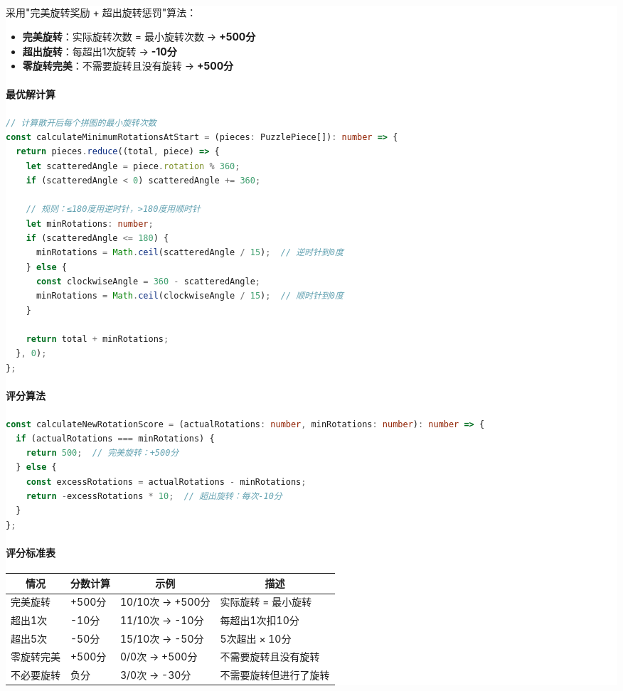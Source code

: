 采用"完美旋转奖励 + 超出旋转惩罚"算法：

- **完美旋转**：实际旋转次数 = 最小旋转次数 → **+500分**
- **超出旋转**：每超出1次旋转 → **-10分**
- **零旋转完美**：不需要旋转且没有旋转 → **+500分**

#### 最优解计算

```typescript
// 计算散开后每个拼图的最小旋转次数
const calculateMinimumRotationsAtStart = (pieces: PuzzlePiece[]): number => {
  return pieces.reduce((total, piece) => {
    let scatteredAngle = piece.rotation % 360;
    if (scatteredAngle < 0) scatteredAngle += 360;
    
    // 规则：≤180度用逆时针，>180度用顺时针
    let minRotations: number;
    if (scatteredAngle <= 180) {
      minRotations = Math.ceil(scatteredAngle / 15);  // 逆时针到0度
    } else {
      const clockwiseAngle = 360 - scatteredAngle;
      minRotations = Math.ceil(clockwiseAngle / 15);  // 顺时针到0度
    }
    
    return total + minRotations;
  }, 0);
};
```

#### 评分算法

```typescript
const calculateNewRotationScore = (actualRotations: number, minRotations: number): number => {
  if (actualRotations === minRotations) {
    return 500;  // 完美旋转：+500分
  } else {
    const excessRotations = actualRotations - minRotations;
    return -excessRotations * 10;  // 超出旋转：每次-10分
  }
};
```

#### 评分标准表

| 情况 | 分数计算 | 示例 | 描述 |
|------|---------|------|------|
| 完美旋转 | +500分 | 10/10次 → +500分 | 实际旋转 = 最小旋转 |
| 超出1次 | -10分 | 11/10次 → -10分 | 每超出1次扣10分 |
| 超出5次 | -50分 | 15/10次 → -50分 | 5次超出 × 10分 |
| 零旋转完美 | +500分 | 0/0次 → +500分 | 不需要旋转且没有旋转 |
| 不必要旋转 | 负分 | 3/0次 → -30分 | 不需要旋转但进行了旋转 |
